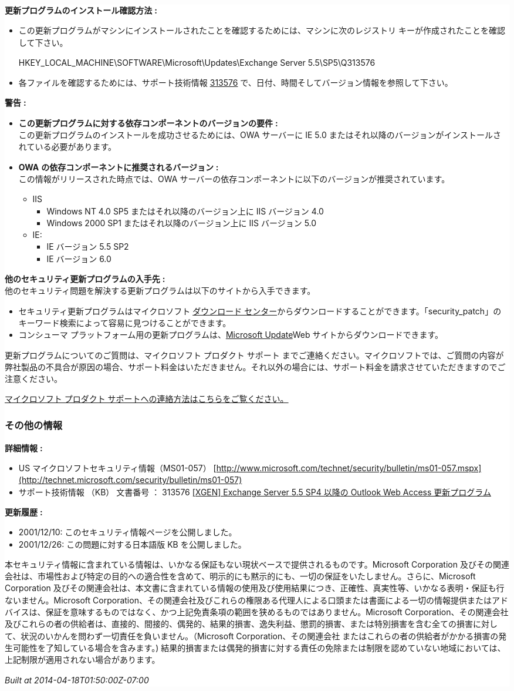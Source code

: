 **更新プログラムのインストール確認方法** **:**

-   この更新プログラムがマシンにインストールされたことを確認するためには、マシンに次のレジストリ キーが作成されたことを確認して下さい。

    HKEY\_LOCAL\_MACHINE\\SOFTWARE\\Microsoft\\Updates\\Exchange Server 5.5\\SP5\\Q313576
-   各ファイルを確認するためには、サポート技術情報 [313576](http://support.microsoft.com/kb/313576) で、日付、時間そしてバージョン情報を参照して下さい。

**警告** **:**

-   **この更新プログラムに対する依存コンポーネントのバージョンの要件** **:**  
    この更新プログラムのインストールを成功させるためには、OWA サーバーに IE 5.0 またはそれ以降のバージョンがインストールされている必要があります。
-   **OWA** **の依存コンポーネントに推奨されるバージョン** **:**  
    この情報がリリースされた時点では、OWA サーバーの依存コンポーネントに以下のバージョンが推奨されています。

    -   IIS
        -   Windows NT 4.0 SP5 またはそれ以降のバージョン上に IIS バージョン 4.0
        -   Windows 2000 SP1 またはそれ以降のバージョン上に IIS バージョン 5.0
    -   IE:
        -   IE バージョン 5.5 SP2
        -   IE バージョン 6.0

**他のセキュリティ更新プログラムの入手先** **:**  
他のセキュリティ問題を解決する更新プログラムは以下のサイトから入手できます。

-   セキュリティ更新プログラムはマイクロソフト [ダウンロード センター](http://www.microsoft.com/downloads/results.aspx?displaylang=ja&freetext=security_patch)からダウンロードすることができます。「security\_patch」のキーワード検索によって容易に見つけることができます。
-   コンシューマ プラットフォーム用の更新プログラムは、[Microsoft Update](http://update.microsoft.com/microsoftupdate/)Web サイトからダウンロードできます。

更新プログラムについてのご質問は、マイクロソフト プロダクト サポート までご連絡ください。マイクロソフトでは、ご質問の内容が弊社製品の不具合が原因の場合、サポート料金はいただきません。それ以外の場合には、サポート料金を請求させていただきますのでご注意ください。

[マイクロソフト プロダクト サポートへの連絡方法はこちらをご覧ください。](http://www.microsoft.com/japan/security/support/patchqa.mspx)

### その他の情報

**詳細情報** **:**

-   US マイクロソフトセキュリティ情報（MS01-057）
    [http://www.microsoft.com/technet/security/bulletin/ms01-057.mspx](http://technet.microsoft.com/security/bulletin/ms01-057)
-   サポート技術情報 （KB） 文書番号 ： 313576
    [\[XGEN\] Exchange Server 5.5 SP4 以降の Outlook Web Access 更新プログラム](http://support.microsoft.com/kb/313576)

**更新履歴** **:**

-   2001/12/10: このセキュリティ情報ページを公開しました。
-   2001/12/26: この問題に対する日本語版 KB を公開しました。

本セキュリティ情報に含まれている情報は、いかなる保証もない現状ベースで提供されるものです。Microsoft Corporation 及びその関連会社は、市場性および特定の目的への適合性を含めて、明示的にも黙示的にも、一切の保証をいたしません。さらに、Microsoft Corporation 及びその関連会社は、本文書に含まれている情報の使用及び使用結果につき、正確性、真実性等、いかなる表明・保証も行ないません。Microsoft Corporation、その関連会社及びこれらの権限ある代理人による口頭または書面による一切の情報提供またはアドバイスは、保証を意味するものではなく、かつ上記免責条項の範囲を狭めるものではありません。Microsoft Corporation、その関連会社 及びこれらの者の供給者は、直接的、間接的、偶発的、結果的損害、逸失利益、懲罰的損害、または特別損害を含む全ての損害に対して、状況のいかんを問わず一切責任を負いません。（Microsoft Corporation、その関連会社 またはこれらの者の供給者がかかる損害の発生可能性を了知している場合を含みます。) 結果的損害または偶発的損害に対する責任の免除または制限を認めていない地域においては、上記制限が適用されない場合があります。

*Built at 2014-04-18T01:50:00Z-07:00*
